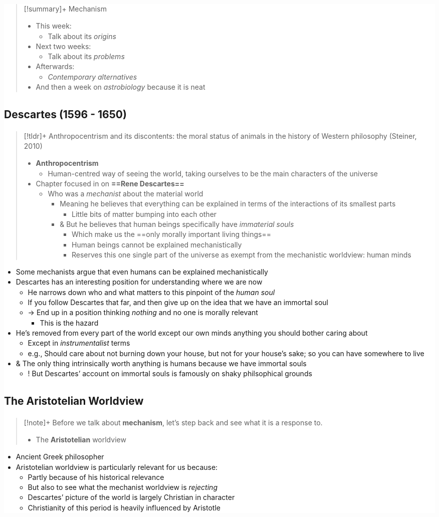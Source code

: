 > [!summary]+ Mechanism
> - This week:
>     - Talk about its *origins*
> - Next two weeks:
>     - Talk about its *problems*
> - Afterwards:
>     - *Contemporary alternatives*
> - And then a week on *astrobiology* because it is neat

## Descartes (1596 - 1650)

> [!tldr]+ Anthropocentrism and its discontents: the moral status of animals in the history of Western philosophy (Steiner, 2010)
> - **Anthropocentrism**
>     - Human-centred way of seeing the world, taking ourselves to be the main characters of the universe
> - Chapter focused in on **==Rene Descartes==**
>     - Who was a *mechanist* about the material world
>         - Meaning he believes that everything can be explained in terms of the interactions of its smallest parts
>             - Little bits of matter bumping into each other
>         - & But he believes that human beings specifically have *immaterial souls*
>             - Which make us the ==only morally important living things==
>             - Human beings cannot be explained mechanistically
>             - Reserves this one single part of the universe as exempt from the mechanistic worldview: human minds

- Some mechanists argue that even humans can be explained mechanistically
- Descartes has an interesting position for understanding where we are now
    - He narrows down who and what matters to this pinpoint of the *human soul*
    - If you follow Descartes that far, and then give up on the idea that we have an immortal soul
    - → End up in a position thinking *nothing* and no one is morally relevant
        - This is the hazard
- He’s removed from every part of the world except our own minds anything you should bother caring about
    - Except in *instrumentalist* terms
    - e.g., Should care about not burning down your house, but not for your house’s sake; so you can have somewhere to live
- & The only thing intrinsically worth anything is humans because we have immortal souls
    - ! But Descartes’ account on immortal souls is famously on shaky philsophical grounds

## The Aristotelian Worldview

> [!note]+ Before we talk about **mechanism**, let’s step back and see what it is a response to.
> - The **Aristotelian** worldview

- Ancient Greek philosopher
- Aristotelian worldview is particularly relevant for us because:
    - Partly because of his historical relevance
    - But also to see what the mechanist worldview is *rejecting*
    - Descartes’ picture of the world is largely Christian in character
    - Christianity of this period is heavily influenced by Aristotle
